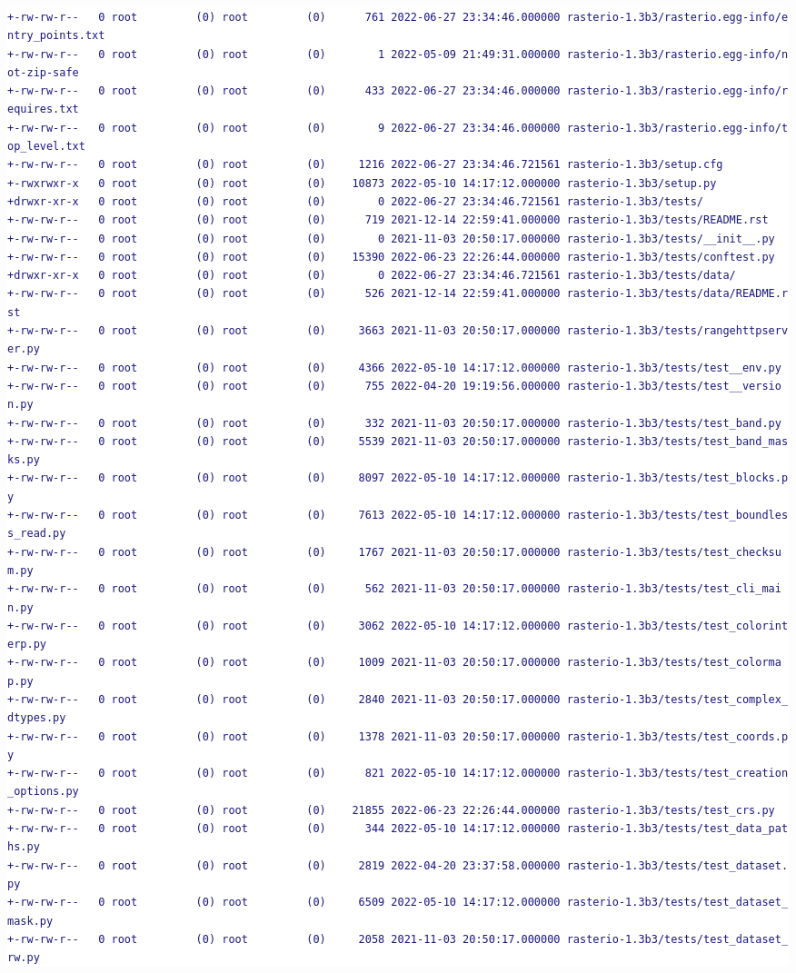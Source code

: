 ```diff
+-rw-rw-r--   0 root         (0) root         (0)      761 2022-06-27 23:34:46.000000 rasterio-1.3b3/rasterio.egg-info/entry_points.txt
+-rw-rw-r--   0 root         (0) root         (0)        1 2022-05-09 21:49:31.000000 rasterio-1.3b3/rasterio.egg-info/not-zip-safe
+-rw-rw-r--   0 root         (0) root         (0)      433 2022-06-27 23:34:46.000000 rasterio-1.3b3/rasterio.egg-info/requires.txt
+-rw-rw-r--   0 root         (0) root         (0)        9 2022-06-27 23:34:46.000000 rasterio-1.3b3/rasterio.egg-info/top_level.txt
+-rw-rw-r--   0 root         (0) root         (0)     1216 2022-06-27 23:34:46.721561 rasterio-1.3b3/setup.cfg
+-rwxrwxr-x   0 root         (0) root         (0)    10873 2022-05-10 14:17:12.000000 rasterio-1.3b3/setup.py
+drwxr-xr-x   0 root         (0) root         (0)        0 2022-06-27 23:34:46.721561 rasterio-1.3b3/tests/
+-rw-rw-r--   0 root         (0) root         (0)      719 2021-12-14 22:59:41.000000 rasterio-1.3b3/tests/README.rst
+-rw-rw-r--   0 root         (0) root         (0)        0 2021-11-03 20:50:17.000000 rasterio-1.3b3/tests/__init__.py
+-rw-rw-r--   0 root         (0) root         (0)    15390 2022-06-23 22:26:44.000000 rasterio-1.3b3/tests/conftest.py
+drwxr-xr-x   0 root         (0) root         (0)        0 2022-06-27 23:34:46.721561 rasterio-1.3b3/tests/data/
+-rw-rw-r--   0 root         (0) root         (0)      526 2021-12-14 22:59:41.000000 rasterio-1.3b3/tests/data/README.rst
+-rw-rw-r--   0 root         (0) root         (0)     3663 2021-11-03 20:50:17.000000 rasterio-1.3b3/tests/rangehttpserver.py
+-rw-rw-r--   0 root         (0) root         (0)     4366 2022-05-10 14:17:12.000000 rasterio-1.3b3/tests/test__env.py
+-rw-rw-r--   0 root         (0) root         (0)      755 2022-04-20 19:19:56.000000 rasterio-1.3b3/tests/test__version.py
+-rw-rw-r--   0 root         (0) root         (0)      332 2021-11-03 20:50:17.000000 rasterio-1.3b3/tests/test_band.py
+-rw-rw-r--   0 root         (0) root         (0)     5539 2021-11-03 20:50:17.000000 rasterio-1.3b3/tests/test_band_masks.py
+-rw-rw-r--   0 root         (0) root         (0)     8097 2022-05-10 14:17:12.000000 rasterio-1.3b3/tests/test_blocks.py
+-rw-rw-r--   0 root         (0) root         (0)     7613 2022-05-10 14:17:12.000000 rasterio-1.3b3/tests/test_boundless_read.py
+-rw-rw-r--   0 root         (0) root         (0)     1767 2021-11-03 20:50:17.000000 rasterio-1.3b3/tests/test_checksum.py
+-rw-rw-r--   0 root         (0) root         (0)      562 2021-11-03 20:50:17.000000 rasterio-1.3b3/tests/test_cli_main.py
+-rw-rw-r--   0 root         (0) root         (0)     3062 2022-05-10 14:17:12.000000 rasterio-1.3b3/tests/test_colorinterp.py
+-rw-rw-r--   0 root         (0) root         (0)     1009 2021-11-03 20:50:17.000000 rasterio-1.3b3/tests/test_colormap.py
+-rw-rw-r--   0 root         (0) root         (0)     2840 2021-11-03 20:50:17.000000 rasterio-1.3b3/tests/test_complex_dtypes.py
+-rw-rw-r--   0 root         (0) root         (0)     1378 2021-11-03 20:50:17.000000 rasterio-1.3b3/tests/test_coords.py
+-rw-rw-r--   0 root         (0) root         (0)      821 2022-05-10 14:17:12.000000 rasterio-1.3b3/tests/test_creation_options.py
+-rw-rw-r--   0 root         (0) root         (0)    21855 2022-06-23 22:26:44.000000 rasterio-1.3b3/tests/test_crs.py
+-rw-rw-r--   0 root         (0) root         (0)      344 2022-05-10 14:17:12.000000 rasterio-1.3b3/tests/test_data_paths.py
+-rw-rw-r--   0 root         (0) root         (0)     2819 2022-04-20 23:37:58.000000 rasterio-1.3b3/tests/test_dataset.py
+-rw-rw-r--   0 root         (0) root         (0)     6509 2022-05-10 14:17:12.000000 rasterio-1.3b3/tests/test_dataset_mask.py
+-rw-rw-r--   0 root         (0) root         (0)     2058 2021-11-03 20:50:17.000000 rasterio-1.3b3/tests/test_dataset_rw.py
```
